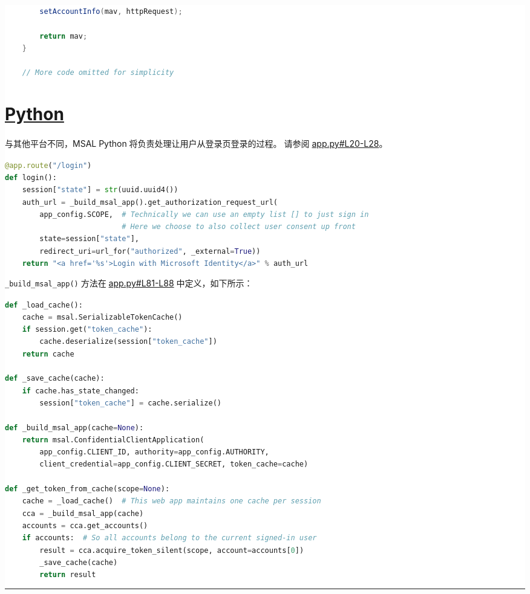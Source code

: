 ```Java
        setAccountInfo(mav, httpRequest);

        return mav;
    }

    // More code omitted for simplicity
```

# <a name="python"></a>[Python](#tab/python)

与其他平台不同，MSAL Python 将负责处理让用户从登录页登录的过程。 请参阅 [app.py#L20-L28](https://github.com/Azure-Samples/ms-identity-python-webapp/blob/e03be352914bfbd58be0d4170eba1fb7a4951d84/app.py#L20-L28)。

```Python
@app.route("/login")
def login():
    session["state"] = str(uuid.uuid4())
    auth_url = _build_msal_app().get_authorization_request_url(
        app_config.SCOPE,  # Technically we can use an empty list [] to just sign in
                           # Here we choose to also collect user consent up front
        state=session["state"],
        redirect_uri=url_for("authorized", _external=True))
    return "<a href='%s'>Login with Microsoft Identity</a>" % auth_url
```

`_build_msal_app()` 方法在 [app.py#L81-L88](https://github.com/Azure-Samples/ms-identity-python-webapp/blob/e03be352914bfbd58be0d4170eba1fb7a4951d84/app.py#L81-L88) 中定义，如下所示：

```Python
def _load_cache():
    cache = msal.SerializableTokenCache()
    if session.get("token_cache"):
        cache.deserialize(session["token_cache"])
    return cache

def _save_cache(cache):
    if cache.has_state_changed:
        session["token_cache"] = cache.serialize()

def _build_msal_app(cache=None):
    return msal.ConfidentialClientApplication(
        app_config.CLIENT_ID, authority=app_config.AUTHORITY,
        client_credential=app_config.CLIENT_SECRET, token_cache=cache)

def _get_token_from_cache(scope=None):
    cache = _load_cache()  # This web app maintains one cache per session
    cca = _build_msal_app(cache)
    accounts = cca.get_accounts()
    if accounts:  # So all accounts belong to the current signed-in user
        result = cca.acquire_token_silent(scope, account=accounts[0])
        _save_cache(cache)
        return result

```

---